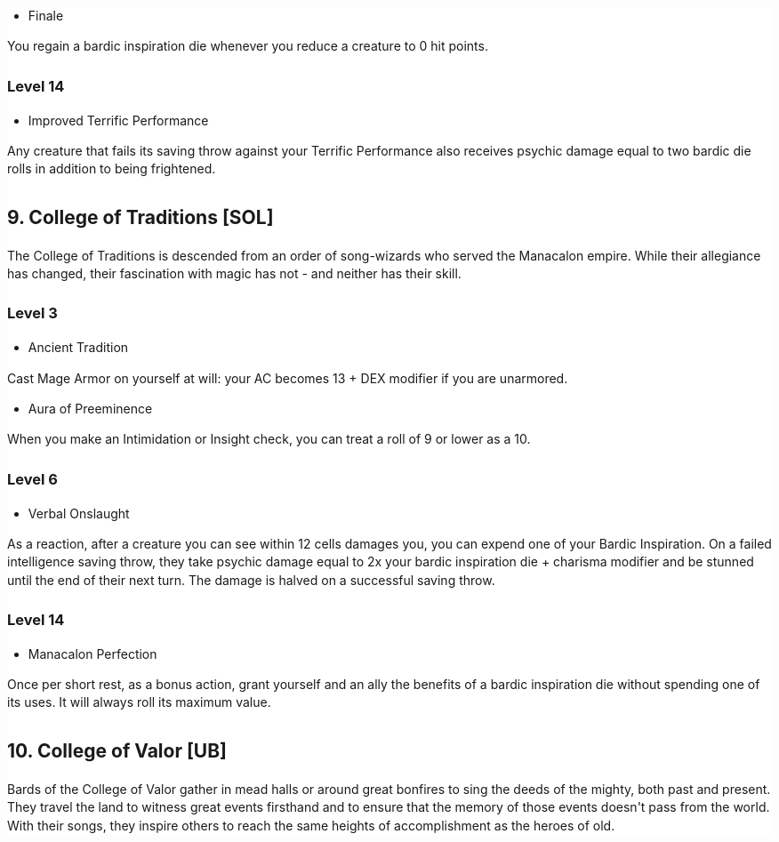 * Finale

You regain a bardic inspiration die whenever you reduce a creature to 0 hit points.


### Level 14

* Improved Terrific Performance

Any creature that fails its saving throw against your Terrific Performance also receives psychic damage equal to two bardic die rolls in addition to being frightened.



## 9. College of Traditions [SOL]

The College of Traditions is descended from an order of song-wizards who served the Manacalon empire. While their allegiance has changed, their fascination with magic has not - and neither has their skill.


### Level 3

* Ancient Tradition

Cast Mage Armor on yourself at will: your AC becomes 13 + DEX modifier if you are unarmored.

* Aura of Preeminence

When you make an Intimidation or Insight check, you can treat a roll of 9 or lower as a 10.


### Level 6

* Verbal Onslaught

As a reaction, after a creature you can see within 12 cells damages you, you can expend one of your Bardic Inspiration. On a failed intelligence saving throw, they take psychic damage equal to 2x your bardic inspiration die + charisma modifier and be stunned until the end of their next turn. The damage is halved on a successful saving throw.


### Level 14

* Manacalon Perfection

Once per short rest, as a bonus action, grant yourself and an ally the benefits of a bardic inspiration die without spending one of its uses. It will always roll its maximum value.



## 10. College of Valor [UB]

Bards of the College of Valor gather in mead halls or around great bonfires to sing the deeds of the mighty, both past and present. They travel the land to witness great events firsthand and to ensure that the memory of those events doesn't pass from the world. With their songs, they inspire others to reach the same heights of accomplishment as the heroes of old.

